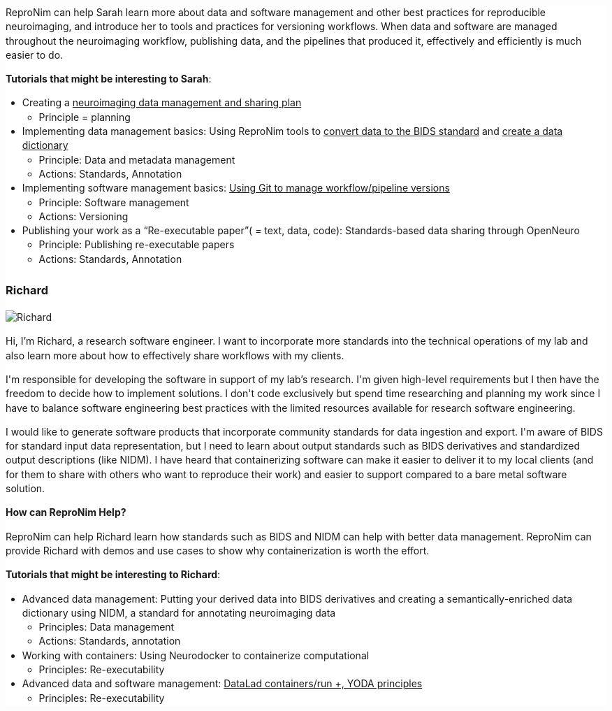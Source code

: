 ReproNim can help Sarah learn more about data and software management and other best practices for reproducible neuroimaging,  and introduce her to tools and practices for versioning workflows. When data and software are managed throughout the neuroimaging workflow, publishing data, and the pipelines that produced it,  effectively and efficiently is much easier to do.

**Tutorials that might be interesting to Sarah**:

* Creating a [neuroimaging data management and sharing plan](/resources/tutorials/data-management-and-sharing/)
  * Principle \= planning
* Implementing data management basics:  Using ReproNim tools to [convert data to the BIDS standard](/resources/tutorials/dicom-to-bids/) and [create a data dictionary](/resources/tutorials/data-dictionary/)
  * Principle:  Data and metadata management
  * Actions:  Standards, Annotation
* Implementing software management basics:  [Using Git to manage workflow/pipeline versions](/resources/tutorials/git/)
  * Principle:  Software management
  * Actions:  Versioning
* Publishing your work as a “Re-executable paper”( \= text, data, code):  Standards-based data sharing through OpenNeuro
  * Principle:  Publishing re-executable papers
  * Actions: Standards, Annotation

### Richard

<img src="/images/richard.jpg" alt="Richard" style="width: 250px; height: auto;">

Hi, I’m Richard, a research software engineer.  I want to incorporate more standards into the technical operations of my lab and also learn more about how to effectively share workflows with my clients.

I'm responsible for developing the software in support of my lab’s research. I'm given high-level requirements but I then have the freedom to decide how to implement solutions. I don't code exclusively but spend time researching and planning my work since I have to balance software engineering best practices with the limited resources available for research software engineering.

I would like to generate software products that incorporate community standards for data ingestion and export. I'm aware of BIDS for standard input data representation, but I need to learn about output standards such as BIDS derivatives and standardized output descriptions (like NIDM).  I have heard that containerizing software can make it easier to deliver it to my local clients (and for them to share with others who want to reproduce their work) and easier to support compared to a bare metal software solution.

**How can ReproNim Help?**

ReproNim can help Richard learn how standards such as BIDS and NIDM can help with better data management.  ReproNim can provide Richard with demos and use cases to show why containerization is worth the effort.

**Tutorials that might be interesting to Richard**:

* Advanced data management: Putting your derived data into BIDS derivatives and creating a semantically-enriched  data dictionary using NIDM, a standard for annotating neuroimaging data
  * Principles:  Data management
  * Actions:  Standards, annotation
* Working with containers:  Using Neurodocker to containerize computational
  * Principles:  Re-executability
* Advanced data and software management: [DataLad containers/run \+, YODA principles](/resources/tutorials/repronim-containers/)
  * Principles:  Re-executability
